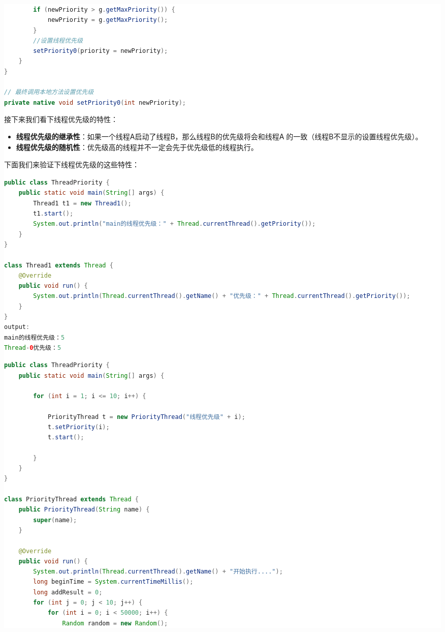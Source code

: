 ```java
        if (newPriority > g.getMaxPriority()) {
            newPriority = g.getMaxPriority();
        }
        //设置线程优先级
        setPriority0(priority = newPriority);
    }
}

// 最终调用本地方法设置优先级
private native void setPriority0(int newPriority);
```
接下来我们看下线程优先级的特性：

*  **线程优先级的继承性**：如果一个线程A启动了线程B，那么线程B的优先级将会和线程A 的一致（线程B不显示的设置线程优先级）。
*  **线程优先级的随机性**：优先级高的线程并不一定会先于优先级低的线程执行。

下面我们来验证下线程优先级的这些特性：
```java
public class ThreadPriority {
    public static void main(String[] args) {
        Thread1 t1 = new Thread1();
        t1.start();
        System.out.println("main的线程优先级：" + Thread.currentThread().getPriority());
    }
}

class Thread1 extends Thread {
    @Override
    public void run() {
        System.out.println(Thread.currentThread().getName() + "优先级：" + Thread.currentThread().getPriority());
    }
}
output:
main的线程优先级：5
Thread-0优先级：5
```

```java
public class ThreadPriority {
    public static void main(String[] args) {

        for (int i = 1; i <= 10; i++) {

            PriorityThread t = new PriorityThread("线程优先级" + i);
            t.setPriority(i);
            t.start();

        }
    }
}

class PriorityThread extends Thread {
    public PriorityThread(String name) {
        super(name);
    }

    @Override
    public void run() {
        System.out.println(Thread.currentThread().getName() + "开始执行....");
        long beginTime = System.currentTimeMillis();
        long addResult = 0;
        for (int j = 0; j < 10; j++) {
            for (int i = 0; i < 50000; i++) {
                Random random = new Random();
```